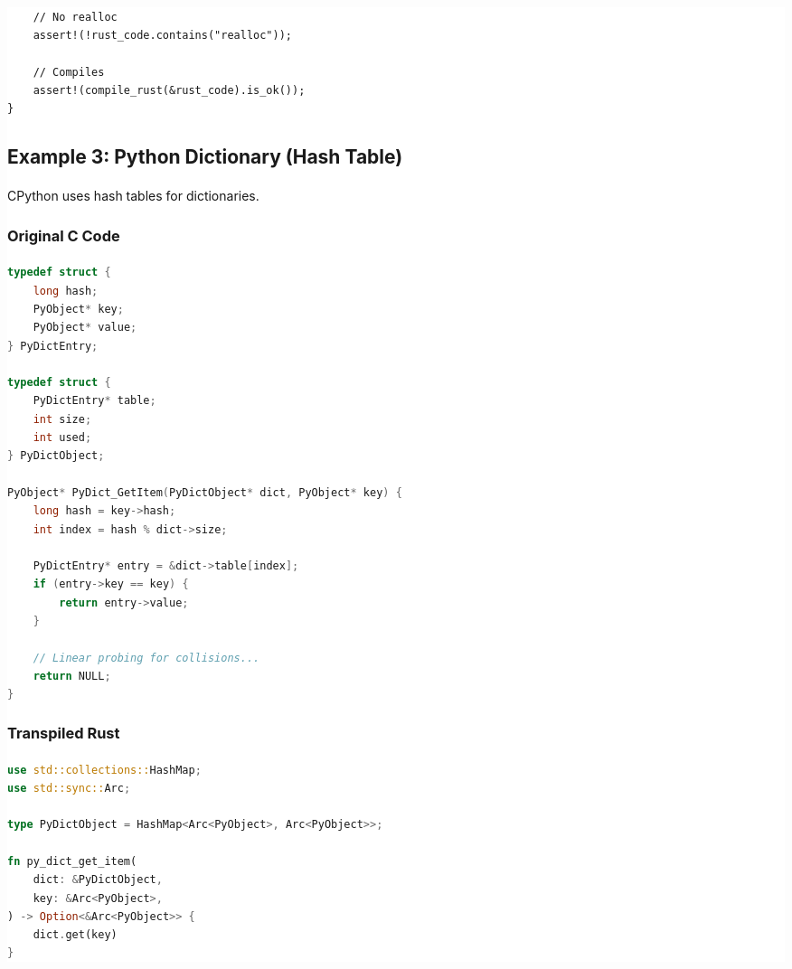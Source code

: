 ```rust,ignore
    // No realloc
    assert!(!rust_code.contains("realloc"));

    // Compiles
    assert!(compile_rust(&rust_code).is_ok());
}
```

## Example 3: Python Dictionary (Hash Table)

CPython uses hash tables for dictionaries.

### Original C Code

```c
typedef struct {
    long hash;
    PyObject* key;
    PyObject* value;
} PyDictEntry;

typedef struct {
    PyDictEntry* table;
    int size;
    int used;
} PyDictObject;

PyObject* PyDict_GetItem(PyDictObject* dict, PyObject* key) {
    long hash = key->hash;
    int index = hash % dict->size;

    PyDictEntry* entry = &dict->table[index];
    if (entry->key == key) {
        return entry->value;
    }

    // Linear probing for collisions...
    return NULL;
}
```

### Transpiled Rust

```rust
use std::collections::HashMap;
use std::sync::Arc;

type PyDictObject = HashMap<Arc<PyObject>, Arc<PyObject>>;

fn py_dict_get_item(
    dict: &PyDictObject,
    key: &Arc<PyObject>,
) -> Option<&Arc<PyObject>> {
    dict.get(key)
}
```

